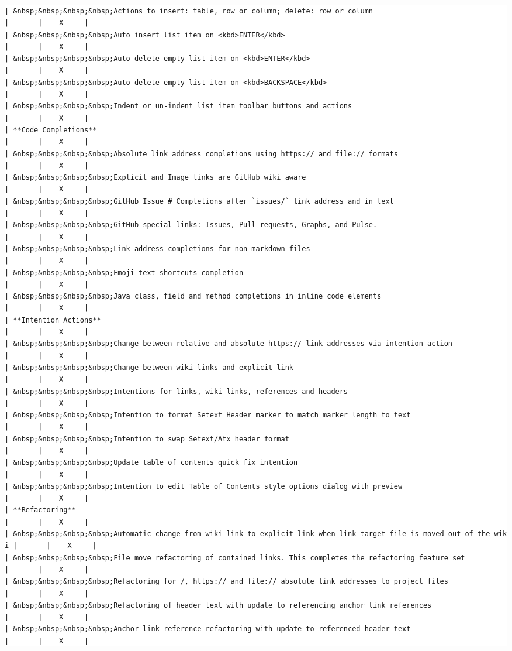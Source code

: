 ```````````````````````````````` example Tables Extension - Block Quote: 3
| &nbsp;&nbsp;&nbsp;&nbsp;Actions to insert: table, row or column; delete: row or column                                  |       |    X     |
| &nbsp;&nbsp;&nbsp;&nbsp;Auto insert list item on <kbd>ENTER</kbd>                                                       |       |    X     |
| &nbsp;&nbsp;&nbsp;&nbsp;Auto delete empty list item on <kbd>ENTER</kbd>                                                 |       |    X     |
| &nbsp;&nbsp;&nbsp;&nbsp;Auto delete empty list item on <kbd>BACKSPACE</kbd>                                             |       |    X     |
| &nbsp;&nbsp;&nbsp;&nbsp;Indent or un-indent list item toolbar buttons and actions                                       |       |    X     |
| **Code Completions**                                                                                                    |       |    X     |
| &nbsp;&nbsp;&nbsp;&nbsp;Absolute link address completions using https:// and file:// formats                            |       |    X     |
| &nbsp;&nbsp;&nbsp;&nbsp;Explicit and Image links are GitHub wiki aware                                                  |       |    X     |
| &nbsp;&nbsp;&nbsp;&nbsp;GitHub Issue # Completions after `issues/` link address and in text                             |       |    X     |
| &nbsp;&nbsp;&nbsp;&nbsp;GitHub special links: Issues, Pull requests, Graphs, and Pulse.                                 |       |    X     |
| &nbsp;&nbsp;&nbsp;&nbsp;Link address completions for non-markdown files                                                 |       |    X     |
| &nbsp;&nbsp;&nbsp;&nbsp;Emoji text shortcuts completion                                                                 |       |    X     |
| &nbsp;&nbsp;&nbsp;&nbsp;Java class, field and method completions in inline code elements                                |       |    X     |
| **Intention Actions**                                                                                                   |       |    X     |
| &nbsp;&nbsp;&nbsp;&nbsp;Change between relative and absolute https:// link addresses via intention action               |       |    X     |
| &nbsp;&nbsp;&nbsp;&nbsp;Change between wiki links and explicit link                                                     |       |    X     |
| &nbsp;&nbsp;&nbsp;&nbsp;Intentions for links, wiki links, references and headers                                        |       |    X     |
| &nbsp;&nbsp;&nbsp;&nbsp;Intention to format Setext Header marker to match marker length to text                         |       |    X     |
| &nbsp;&nbsp;&nbsp;&nbsp;Intention to swap Setext/Atx header format                                                      |       |    X     |
| &nbsp;&nbsp;&nbsp;&nbsp;Update table of contents quick fix intention                                                    |       |    X     |
| &nbsp;&nbsp;&nbsp;&nbsp;Intention to edit Table of Contents style options dialog with preview                           |       |    X     |
| **Refactoring**                                                                                                         |       |    X     |
| &nbsp;&nbsp;&nbsp;&nbsp;Automatic change from wiki link to explicit link when link target file is moved out of the wiki |       |    X     |
| &nbsp;&nbsp;&nbsp;&nbsp;File move refactoring of contained links. This completes the refactoring feature set            |       |    X     |
| &nbsp;&nbsp;&nbsp;&nbsp;Refactoring for /, https:// and file:// absolute link addresses to project files                |       |    X     |
| &nbsp;&nbsp;&nbsp;&nbsp;Refactoring of header text with update to referencing anchor link references                    |       |    X     |
| &nbsp;&nbsp;&nbsp;&nbsp;Anchor link reference refactoring with update to referenced header text                         |       |    X     |

````````````````````````````````

